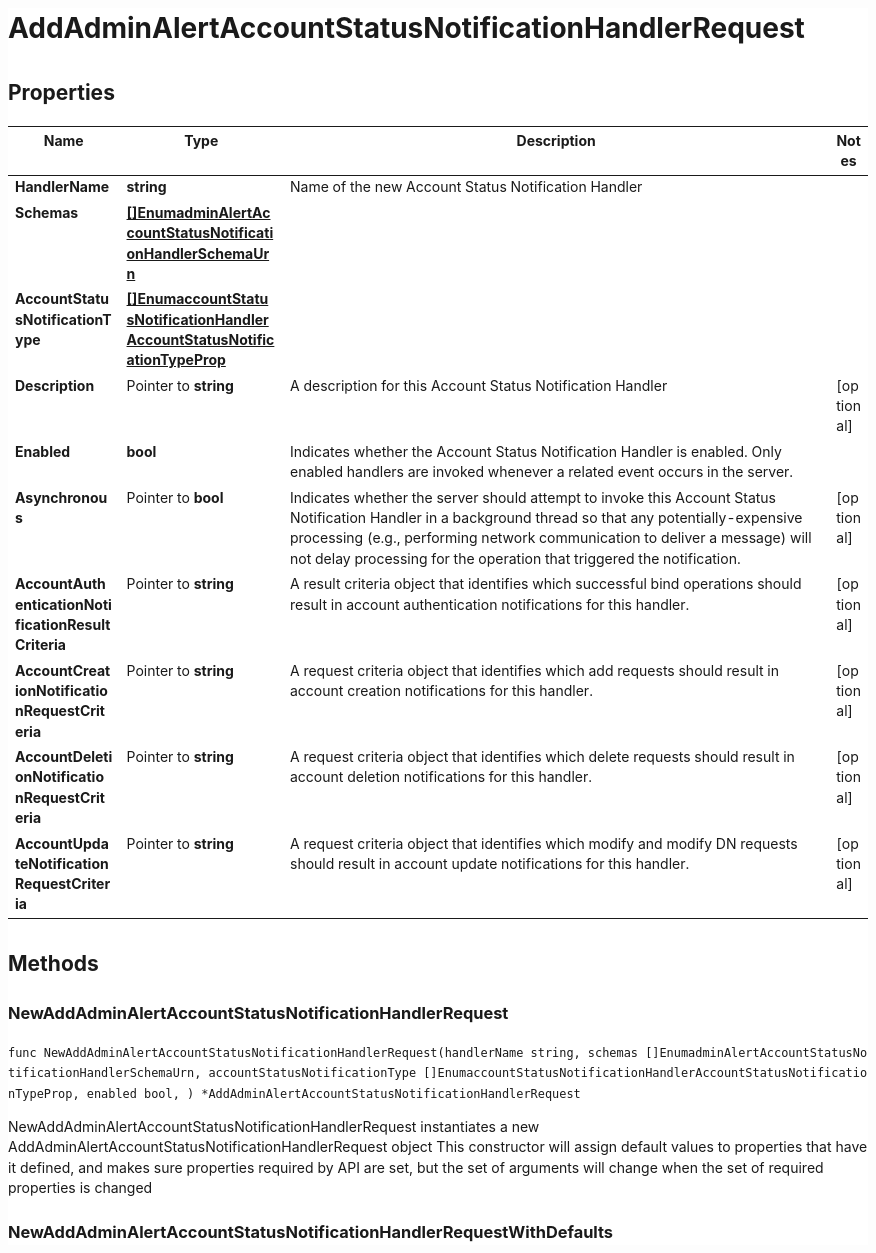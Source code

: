 # AddAdminAlertAccountStatusNotificationHandlerRequest

## Properties

Name | Type | Description | Notes
------------ | ------------- | ------------- | -------------
**HandlerName** | **string** | Name of the new Account Status Notification Handler | 
**Schemas** | [**[]EnumadminAlertAccountStatusNotificationHandlerSchemaUrn**](EnumadminAlertAccountStatusNotificationHandlerSchemaUrn.md) |  | 
**AccountStatusNotificationType** | [**[]EnumaccountStatusNotificationHandlerAccountStatusNotificationTypeProp**](EnumaccountStatusNotificationHandlerAccountStatusNotificationTypeProp.md) |  | 
**Description** | Pointer to **string** | A description for this Account Status Notification Handler | [optional] 
**Enabled** | **bool** | Indicates whether the Account Status Notification Handler is enabled. Only enabled handlers are invoked whenever a related event occurs in the server. | 
**Asynchronous** | Pointer to **bool** | Indicates whether the server should attempt to invoke this Account Status Notification Handler in a background thread so that any potentially-expensive processing (e.g., performing network communication to deliver a message) will not delay processing for the operation that triggered the notification. | [optional] 
**AccountAuthenticationNotificationResultCriteria** | Pointer to **string** | A result criteria object that identifies which successful bind operations should result in account authentication notifications for this handler. | [optional] 
**AccountCreationNotificationRequestCriteria** | Pointer to **string** | A request criteria object that identifies which add requests should result in account creation notifications for this handler. | [optional] 
**AccountDeletionNotificationRequestCriteria** | Pointer to **string** | A request criteria object that identifies which delete requests should result in account deletion notifications for this handler. | [optional] 
**AccountUpdateNotificationRequestCriteria** | Pointer to **string** | A request criteria object that identifies which modify and modify DN requests should result in account update notifications for this handler. | [optional] 

## Methods

### NewAddAdminAlertAccountStatusNotificationHandlerRequest

`func NewAddAdminAlertAccountStatusNotificationHandlerRequest(handlerName string, schemas []EnumadminAlertAccountStatusNotificationHandlerSchemaUrn, accountStatusNotificationType []EnumaccountStatusNotificationHandlerAccountStatusNotificationTypeProp, enabled bool, ) *AddAdminAlertAccountStatusNotificationHandlerRequest`

NewAddAdminAlertAccountStatusNotificationHandlerRequest instantiates a new AddAdminAlertAccountStatusNotificationHandlerRequest object
This constructor will assign default values to properties that have it defined,
and makes sure properties required by API are set, but the set of arguments
will change when the set of required properties is changed

### NewAddAdminAlertAccountStatusNotificationHandlerRequestWithDefaults
